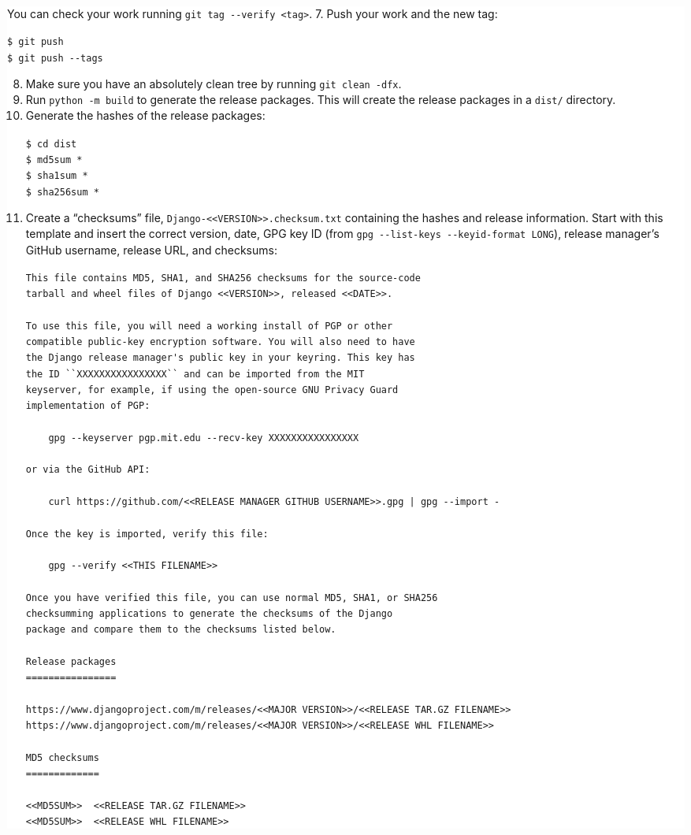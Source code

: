    You can check your work running `git tag --verify <tag>`.
7. Push your work and the new tag:
   ```shell
   $ git push
   $ git push --tags
   ```
8. Make sure you have an absolutely clean tree by running `git clean -dfx`.
9. Run `python -m build` to generate the release packages. This will create
   the release packages in a `dist/` directory.
10. Generate the hashes of the release packages:
    ```shell
    $ cd dist
    $ md5sum *
    $ sha1sum *
    $ sha256sum *
    ```
11. Create a “checksums” file, `Django-<<VERSION>>.checksum.txt` containing
    the hashes and release information. Start with this template and insert the
    correct version, date, GPG key ID (from
    `gpg --list-keys --keyid-format LONG`), release manager’s GitHub username,
    release URL, and checksums:
    ```text
    This file contains MD5, SHA1, and SHA256 checksums for the source-code
    tarball and wheel files of Django <<VERSION>>, released <<DATE>>.

    To use this file, you will need a working install of PGP or other
    compatible public-key encryption software. You will also need to have
    the Django release manager's public key in your keyring. This key has
    the ID ``XXXXXXXXXXXXXXXX`` and can be imported from the MIT
    keyserver, for example, if using the open-source GNU Privacy Guard
    implementation of PGP:

        gpg --keyserver pgp.mit.edu --recv-key XXXXXXXXXXXXXXXX

    or via the GitHub API:

        curl https://github.com/<<RELEASE MANAGER GITHUB USERNAME>>.gpg | gpg --import -

    Once the key is imported, verify this file:

        gpg --verify <<THIS FILENAME>>

    Once you have verified this file, you can use normal MD5, SHA1, or SHA256
    checksumming applications to generate the checksums of the Django
    package and compare them to the checksums listed below.

    Release packages
    ================

    https://www.djangoproject.com/m/releases/<<MAJOR VERSION>>/<<RELEASE TAR.GZ FILENAME>>
    https://www.djangoproject.com/m/releases/<<MAJOR VERSION>>/<<RELEASE WHL FILENAME>>

    MD5 checksums
    =============

    <<MD5SUM>>  <<RELEASE TAR.GZ FILENAME>>
    <<MD5SUM>>  <<RELEASE WHL FILENAME>>
